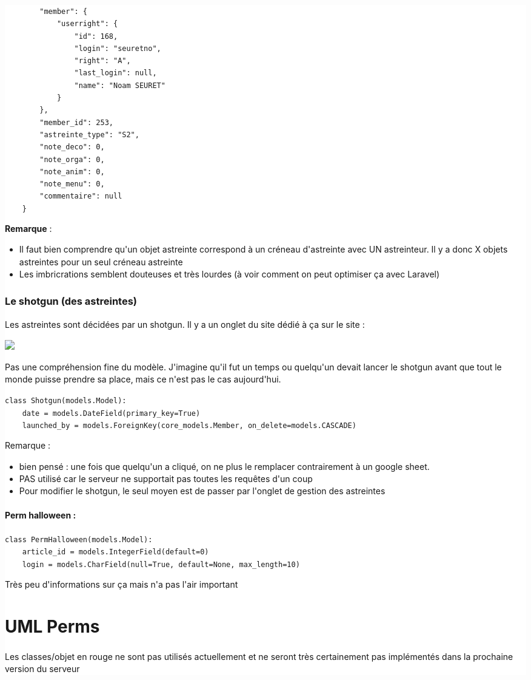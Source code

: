 ```{
        "member": {
            "userright": {
                "id": 168,
                "login": "seuretno",
                "right": "A",
                "last_login": null,
                "name": "Noam SEURET"
            }
        },
        "member_id": 253,
        "astreinte_type": "S2",
        "note_deco": 0,
        "note_orga": 0,
        "note_anim": 0,
        "note_menu": 0,
        "commentaire": null
    }
```
**Remarque** :
- Il faut bien comprendre qu'un objet astreinte correspond à un créneau d'astreinte avec UN astreinteur. Il y a donc X objets astreintes pour un seul créneau astreinte
- Les imbricrations semblent douteuses et très lourdes (à voir comment on peut optimiser ça avec Laravel)

### Le shotgun (des astreintes)

Les astreintes sont décidées par un shotgun. Il y a un onglet du site dédié à ça sur le site :

![](https://md.picasoft.net/uploads/upload_b5d36c9ee1c7833397fa22748610e0e6.png)

Pas une compréhension fine du modèle. J'imagine qu'il fut un temps ou quelqu'un devait lancer le shotgun avant que tout le monde puisse prendre sa place, mais ce n'est pas le cas aujourd'hui.
```{
class Shotgun(models.Model):
    date = models.DateField(primary_key=True)
    launched_by = models.ForeignKey(core_models.Member, on_delete=models.CASCADE)
```
Remarque :
* bien pensé : une fois que quelqu'un a cliqué, on ne plus le remplacer contrairement à un google sheet.
* PAS utilisé car le serveur ne supportait pas toutes les requêtes d'un coup
* Pour modifier le shotgun, le seul moyen est de passer par l'onglet de gestion des astreintes

#### Perm halloween :
```
class PermHalloween(models.Model):
    article_id = models.IntegerField(default=0)
    login = models.CharField(null=True, default=None, max_length=10)
```
Très peu d'informations sur ça mais n'a pas l'air important

UML Perms
===
Les classes/objet en rouge ne sont pas utilisés actuellement et ne seront très certainement pas implémentés dans la prochaine version du serveur
